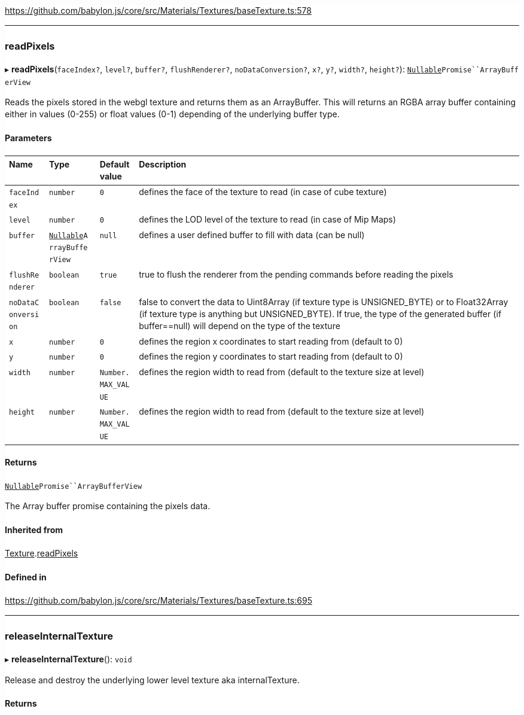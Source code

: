 https://github.com/babylon.js/core/src/Materials/Textures/baseTexture.ts:578

___

### readPixels

▸ **readPixels**(`faceIndex?`, `level?`, `buffer?`, `flushRenderer?`, `noDataConversion?`, `x?`, `y?`, `width?`, `height?`): [`Nullable`](../modules.md#nullable)`Promise``ArrayBufferView`

Reads the pixels stored in the webgl texture and returns them as an ArrayBuffer.
This will returns an RGBA array buffer containing either in values (0-255) or
float values (0-1) depending of the underlying buffer type.

#### Parameters

| Name | Type | Default value | Description |
| :------ | :------ | :------ | :------ |
| `faceIndex` | `number` | `0` | defines the face of the texture to read (in case of cube texture) |
| `level` | `number` | `0` | defines the LOD level of the texture to read (in case of Mip Maps) |
| `buffer` | [`Nullable`](../modules.md#nullable)`ArrayBufferView` | `null` | defines a user defined buffer to fill with data (can be null) |
| `flushRenderer` | `boolean` | `true` | true to flush the renderer from the pending commands before reading the pixels |
| `noDataConversion` | `boolean` | `false` | false to convert the data to Uint8Array (if texture type is UNSIGNED_BYTE) or to Float32Array (if texture type is anything but UNSIGNED_BYTE). If true, the type of the generated buffer (if buffer==null) will depend on the type of the texture |
| `x` | `number` | `0` | defines the region x coordinates to start reading from (default to 0) |
| `y` | `number` | `0` | defines the region y coordinates to start reading from (default to 0) |
| `width` | `number` | `Number.MAX_VALUE` | defines the region width to read from (default to the texture size at level) |
| `height` | `number` | `Number.MAX_VALUE` | defines the region width to read from (default to the texture size at level) |

#### Returns

[`Nullable`](../modules.md#nullable)`Promise``ArrayBufferView`

The Array buffer promise containing the pixels data.

#### Inherited from

[Texture](Texture.md).[readPixels](Texture.md#readpixels)

#### Defined in

https://github.com/babylon.js/core/src/Materials/Textures/baseTexture.ts:695

___

### releaseInternalTexture

▸ **releaseInternalTexture**(): `void`

Release and destroy the underlying lower level texture aka internalTexture.

#### Returns
